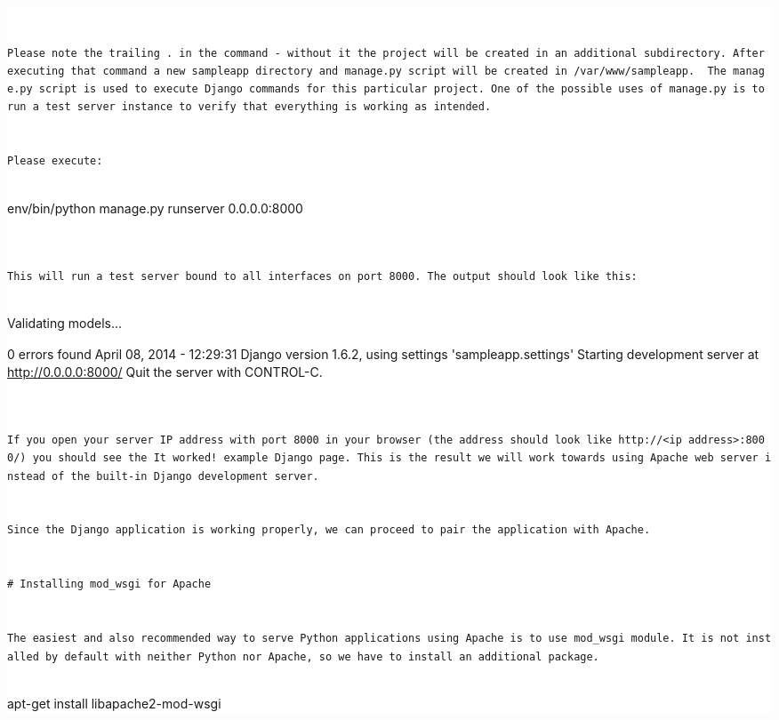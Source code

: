 ```


Please note the trailing . in the command - without it the project will be created in an additional subdirectory. After executing that command a new sampleapp directory and manage.py script will be created in /var/www/sampleapp.  The manage.py script is used to execute Django commands for this particular project. One of the possible uses of manage.py is to run a test server instance to verify that everything is working as intended.


Please execute:


```
env/bin/python manage.py runserver 0.0.0.0:8000

```


This will run a test server bound to all interfaces on port 8000. The output should look like this:


```
Validating models...

0 errors found
April 08, 2014 - 12:29:31
Django version 1.6.2, using settings 'sampleapp.settings'
Starting development server at http://0.0.0.0:8000/
Quit the server with CONTROL-C.

```


If you open your server IP address with port 8000 in your browser (the address should look like http://<ip address>:8000/) you should see the It worked! example Django page. This is the result we will work towards using Apache web server instead of the built-in Django development server.


Since the Django application is working properly, we can proceed to pair the application with Apache.


# Installing mod_wsgi for Apache


The easiest and also recommended way to serve Python applications using Apache is to use mod_wsgi module. It is not installed by default with neither Python nor Apache, so we have to install an additional package.


```
apt-get install libapache2-mod-wsgi
